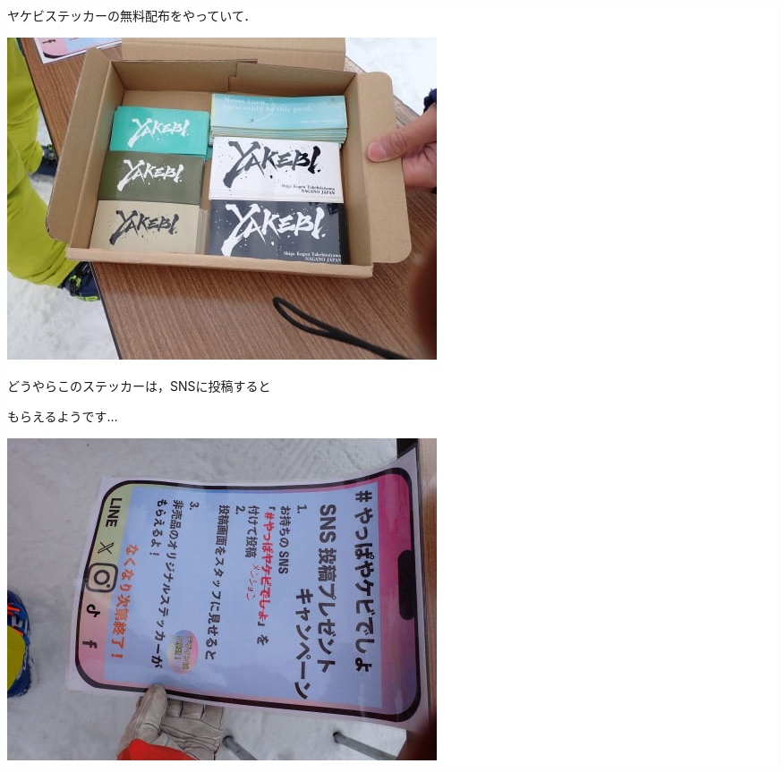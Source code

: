 



ヤケビステッカーの無料配布をやっていて．




![98f43179ae945d4528ffd39b6954106d.jpg](images/98f43179ae945d4528ffd39b6954106d.jpg)







どうやらこのステッカーは，SNSに投稿すると


もらえるようです…




![bddb39b99a0665f64e2c5dcdb93b93db.jpg](images/bddb39b99a0665f64e2c5dcdb93b93db.jpg)

